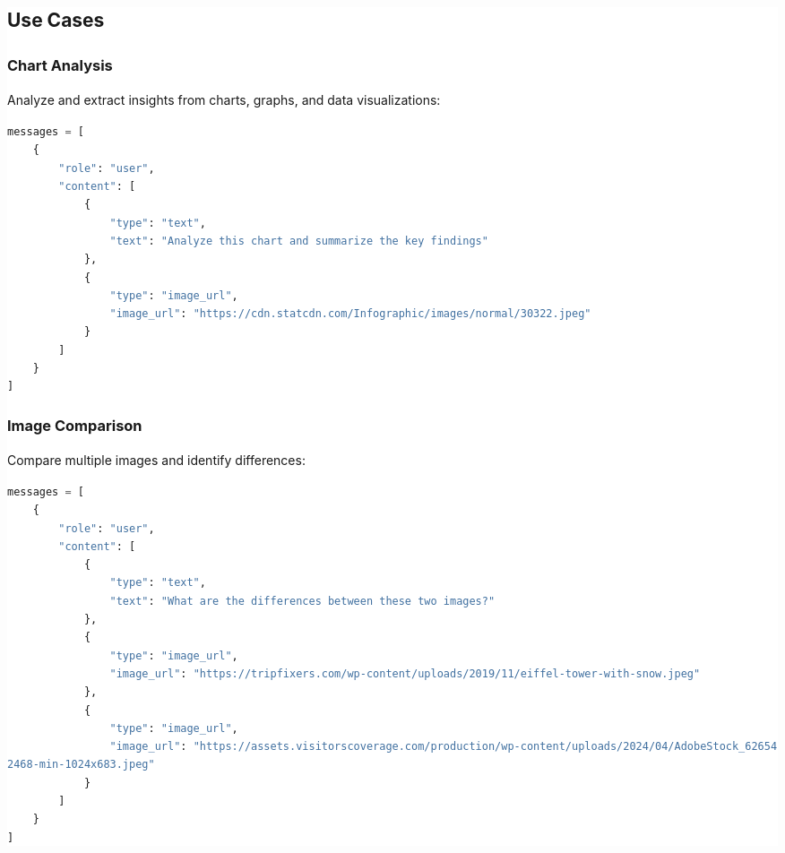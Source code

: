## Use Cases

### Chart Analysis

Analyze and extract insights from charts, graphs, and data visualizations:

```python
messages = [
    {
        "role": "user",
        "content": [
            {
                "type": "text",
                "text": "Analyze this chart and summarize the key findings"
            },
            {
                "type": "image_url",
                "image_url": "https://cdn.statcdn.com/Infographic/images/normal/30322.jpeg"
            }
        ]
    }
]
```

### Image Comparison

Compare multiple images and identify differences:

```python
messages = [
    {
        "role": "user",
        "content": [
            {
                "type": "text",
                "text": "What are the differences between these two images?"
            },
            {
                "type": "image_url",
                "image_url": "https://tripfixers.com/wp-content/uploads/2019/11/eiffel-tower-with-snow.jpeg"
            },
            {
                "type": "image_url",
                "image_url": "https://assets.visitorscoverage.com/production/wp-content/uploads/2024/04/AdobeStock_626542468-min-1024x683.jpeg"
            }
        ]
    }
]
```

